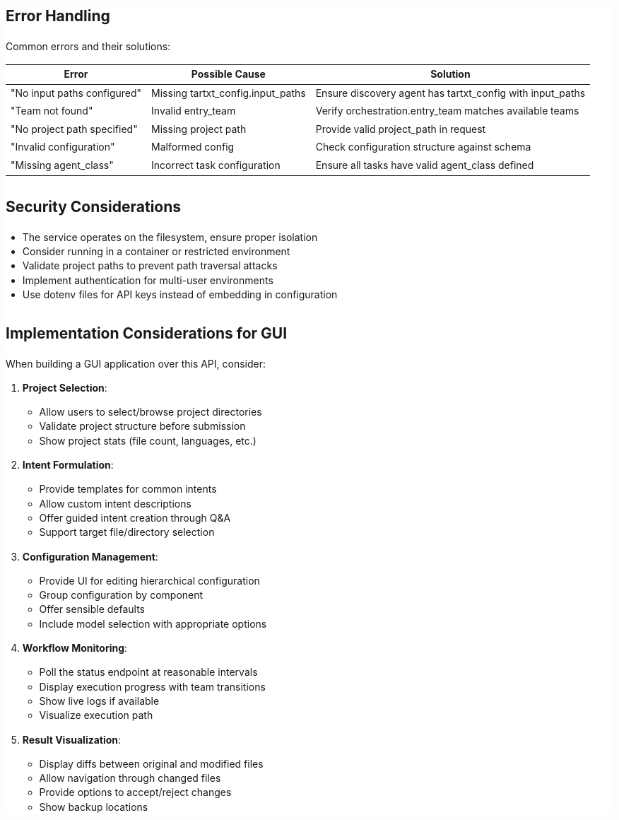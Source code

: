 ## Error Handling

Common errors and their solutions:

| Error | Possible Cause | Solution |
|-------|----------------|----------|
| "No input paths configured" | Missing tartxt_config.input_paths | Ensure discovery agent has tartxt_config with input_paths |
| "Team not found" | Invalid entry_team | Verify orchestration.entry_team matches available teams |
| "No project path specified" | Missing project path | Provide valid project_path in request |
| "Invalid configuration" | Malformed config | Check configuration structure against schema |
| "Missing agent_class" | Incorrect task configuration | Ensure all tasks have valid agent_class defined |

## Security Considerations

- The service operates on the filesystem, ensure proper isolation
- Consider running in a container or restricted environment
- Validate project paths to prevent path traversal attacks
- Implement authentication for multi-user environments
- Use dotenv files for API keys instead of embedding in configuration

## Implementation Considerations for GUI

When building a GUI application over this API, consider:

1. **Project Selection**:
   - Allow users to select/browse project directories
   - Validate project structure before submission
   - Show project stats (file count, languages, etc.)

2. **Intent Formulation**:
   - Provide templates for common intents
   - Allow custom intent descriptions
   - Offer guided intent creation through Q&A
   - Support target file/directory selection

3. **Configuration Management**:
   - Provide UI for editing hierarchical configuration
   - Group configuration by component
   - Offer sensible defaults
   - Include model selection with appropriate options

4. **Workflow Monitoring**:
   - Poll the status endpoint at reasonable intervals
   - Display execution progress with team transitions
   - Show live logs if available
   - Visualize execution path

5. **Result Visualization**:
   - Display diffs between original and modified files
   - Allow navigation through changed files
   - Provide options to accept/reject changes
   - Show backup locations